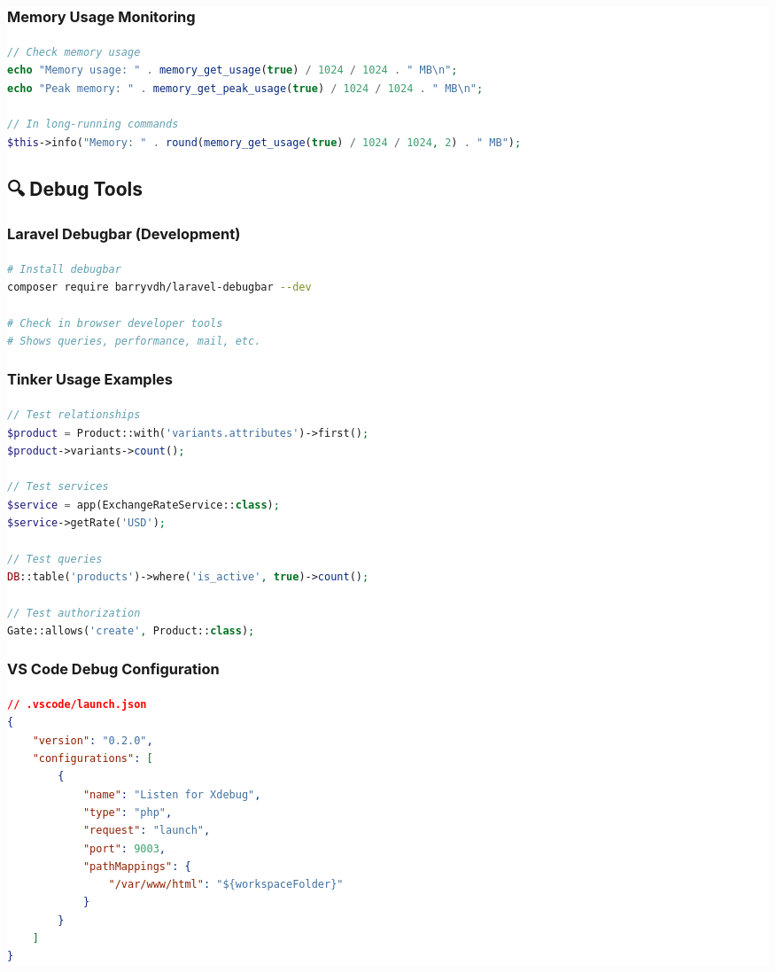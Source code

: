 ### Memory Usage Monitoring
```php
// Check memory usage
echo "Memory usage: " . memory_get_usage(true) / 1024 / 1024 . " MB\n";
echo "Peak memory: " . memory_get_peak_usage(true) / 1024 / 1024 . " MB\n";

// In long-running commands
$this->info("Memory: " . round(memory_get_usage(true) / 1024 / 1024, 2) . " MB");
```

## 🔍 Debug Tools

### Laravel Debugbar (Development)
```bash
# Install debugbar
composer require barryvdh/laravel-debugbar --dev

# Check in browser developer tools
# Shows queries, performance, mail, etc.
```

### Tinker Usage Examples
```php
// Test relationships
$product = Product::with('variants.attributes')->first();
$product->variants->count();

// Test services
$service = app(ExchangeRateService::class);
$service->getRate('USD');

// Test queries
DB::table('products')->where('is_active', true)->count();

// Test authorization
Gate::allows('create', Product::class);
```

### VS Code Debug Configuration
```json
// .vscode/launch.json
{
    "version": "0.2.0",
    "configurations": [
        {
            "name": "Listen for Xdebug",
            "type": "php",
            "request": "launch",
            "port": 9003,
            "pathMappings": {
                "/var/www/html": "${workspaceFolder}"
            }
        }
    ]
}
```
